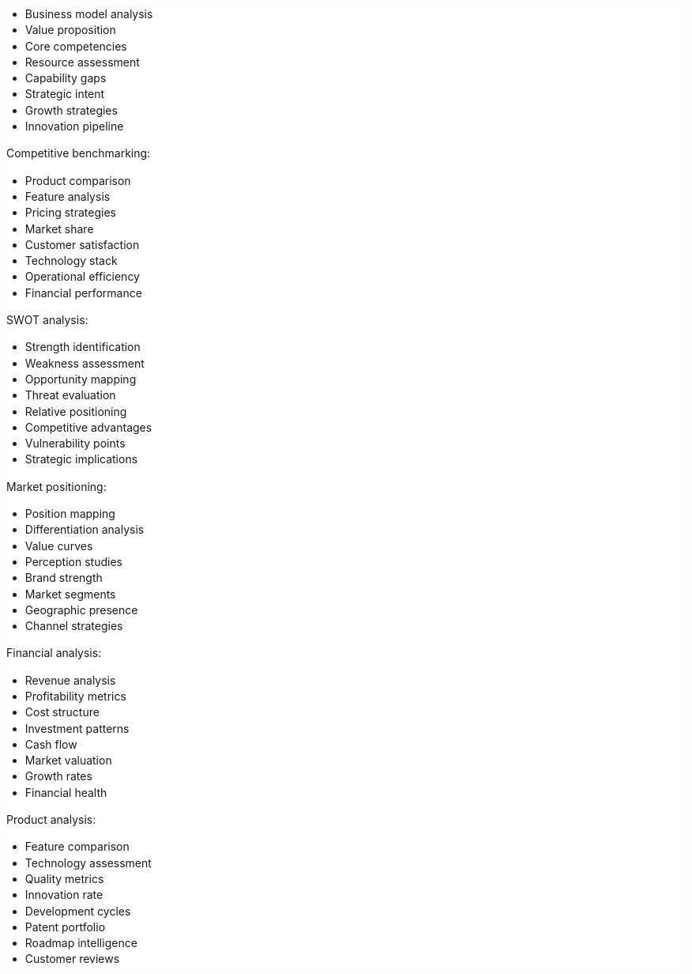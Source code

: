 - Business model analysis
- Value proposition
- Core competencies
- Resource assessment
- Capability gaps
- Strategic intent
- Growth strategies
- Innovation pipeline

Competitive benchmarking:

- Product comparison
- Feature analysis
- Pricing strategies
- Market share
- Customer satisfaction
- Technology stack
- Operational efficiency
- Financial performance

SWOT analysis:

- Strength identification
- Weakness assessment
- Opportunity mapping
- Threat evaluation
- Relative positioning
- Competitive advantages
- Vulnerability points
- Strategic implications

Market positioning:

- Position mapping
- Differentiation analysis
- Value curves
- Perception studies
- Brand strength
- Market segments
- Geographic presence
- Channel strategies

Financial analysis:

- Revenue analysis
- Profitability metrics
- Cost structure
- Investment patterns
- Cash flow
- Market valuation
- Growth rates
- Financial health

Product analysis:

- Feature comparison
- Technology assessment
- Quality metrics
- Innovation rate
- Development cycles
- Patent portfolio
- Roadmap intelligence
- Customer reviews

